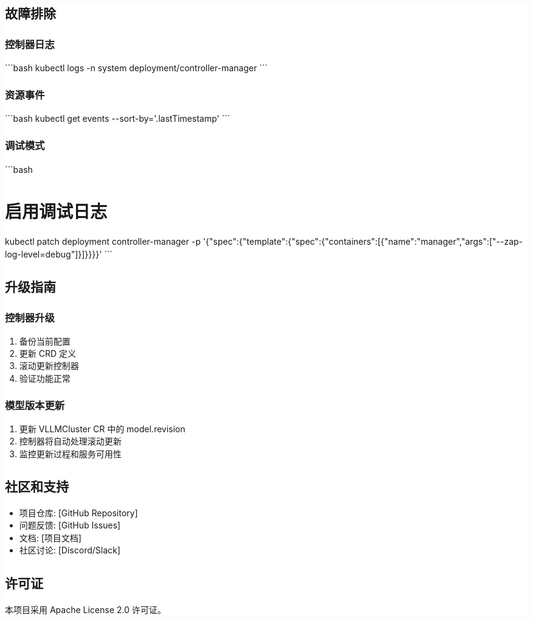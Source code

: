 ## 故障排除

### 控制器日志
\`\`\`bash
kubectl logs -n system deployment/controller-manager
\`\`\`

### 资源事件
\`\`\`bash
kubectl get events --sort-by='.lastTimestamp'
\`\`\`

### 调试模式
\`\`\`bash
# 启用调试日志
kubectl patch deployment controller-manager -p '{"spec":{"template":{"spec":{"containers":[{"name":"manager","args":["--zap-log-level=debug"]}]}}}}'
\`\`\`

## 升级指南

### 控制器升级
1. 备份当前配置
2. 更新 CRD 定义
3. 滚动更新控制器
4. 验证功能正常

### 模型版本更新
1. 更新 VLLMCluster CR 中的 model.revision
2. 控制器将自动处理滚动更新
3. 监控更新过程和服务可用性

## 社区和支持

- 项目仓库: [GitHub Repository]
- 问题反馈: [GitHub Issues]
- 文档: [项目文档]
- 社区讨论: [Discord/Slack]

## 许可证

本项目采用 Apache License 2.0 许可证。

